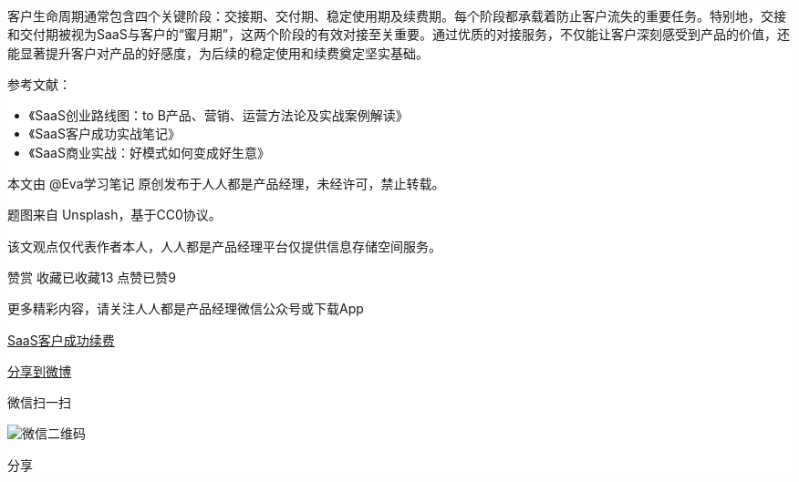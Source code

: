 客户生命周期通常包含四个关键阶段：交接期、交付期、稳定使用期及续费期。每个阶段都承载着防止客户流失的重要任务。特别地，交接和交付期被视为SaaS与客户的“蜜月期”，这两个阶段的有效对接至关重要。通过优质的对接服务，不仅能让客户深刻感受到产品的价值，还能显著提升客户对产品的好感度，为后续的稳定使用和续费奠定坚实基础。

参考文献：

*   《SaaS创业路线图：to B产品、营销、运营方法论及实战案例解读》
*   《SaaS客户成功实战笔记》
*   《SaaS商业实战：好模式如何变成好生意》

本文由 @Eva学习笔记 原创发布于人人都是产品经理，未经许可，禁止转载。

题图来自 Unsplash，基于CC0协议。

该文观点仅代表作者本人，人人都是产品经理平台仅提供信息存储空间服务。

赞赏 收藏已收藏13 点赞已赞9

更多精彩内容，请关注人人都是产品经理微信公众号或下载App

[SaaS](https://www.woshipm.com/tag/saas)[客户成功](https://www.woshipm.com/tag/%e5%ae%a2%e6%88%b7%e6%88%90%e5%8a%9f)[续费](https://www.woshipm.com/tag/%e7%bb%ad%e8%b4%b9)

[分享到微博](https://service.weibo.com/share/share.php?appkey=2775287854&title=客户成功：如何低成本搞定续费（1）&url=https://www.woshipm.com/operate/6051897.html&pic=https://image.woshipm.com/2023/04/13/07803bcc-d9de-11ed-8fc2-00163e0b5ff3.jpg)

微信扫一扫

![微信二维码](https://api.pwmqr.com/qrcode/create/?url=https://www.woshipm.com/operate/6051897.html)

分享